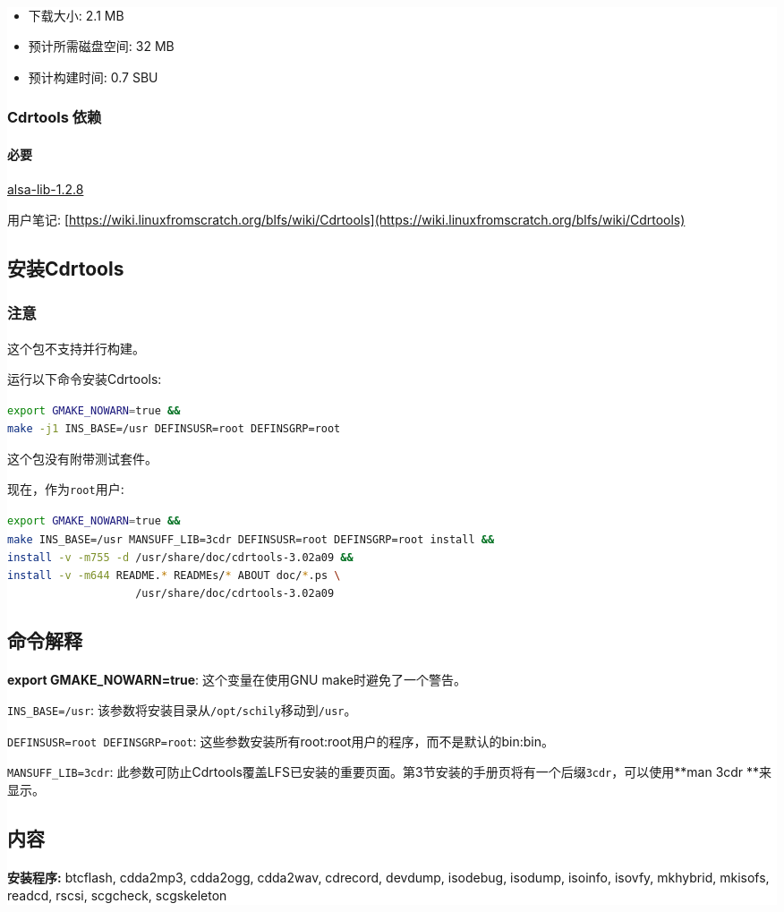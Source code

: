 *   下载大小: 2.1 MB
    
*   预计所需磁盘空间: 32 MB
    
*   预计构建时间: 0.7 SBU
    

### Cdrtools 依赖

#### 必要

[alsa-lib-1.2.8](42.Multimedia_libraries_and_drivers.md#422-alsa-lib-128)

用户笔记: [https://wiki.linuxfromscratch.org/blfs/wiki/Cdrtools](https://wiki.linuxfromscratch.org/blfs/wiki/Cdrtools)

安装Cdrtools
------------------------

### 注意

这个包不支持并行构建。

运行以下命令安装Cdrtools:

```bash
export GMAKE_NOWARN=true &&
make -j1 INS_BASE=/usr DEFINSUSR=root DEFINSGRP=root
```

这个包没有附带测试套件。

现在，作为`root`用户:

```bash
export GMAKE_NOWARN=true &&
make INS_BASE=/usr MANSUFF_LIB=3cdr DEFINSUSR=root DEFINSGRP=root install &&
install -v -m755 -d /usr/share/doc/cdrtools-3.02a09 &&
install -v -m644 README.* READMEs/* ABOUT doc/*.ps \
                    /usr/share/doc/cdrtools-3.02a09
```

命令解释
--------------------

**export GMAKE_NOWARN=true**: 这个变量在使用GNU make时避免了一个警告。

`INS_BASE=/usr`: 该参数将安装目录从`/opt/schily`移动到`/usr`。

`DEFINSUSR=root DEFINSGRP=root`: 这些参数安装所有root:root用户的程序，而不是默认的bin:bin。

`MANSUFF_LIB=3cdr`: 此参数可防止Cdrtools覆盖LFS已安装的重要页面。第3节安装的手册页将有一个后缀`3cdr`，可以使用**man 3cdr <manpage>**来显示。

内容
--------

**安装程序:** btcflash, cdda2mp3, cdda2ogg, cdda2wav, cdrecord, devdump, isodebug, isodump, isoinfo, isovfy, mkhybrid, mkisofs, readcd, rscsi, scgcheck, scgskeleton

